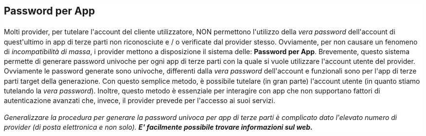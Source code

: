 
## Password per App

Molti provider, per tutelare l'account del cliente utilizzatore, NON permettono l'utilizzo della _vera password_
dell'account di quest'ultimo in app di terze parti non riconosciute e / o verificate dal provider stesso.
Ovviamente, per non causare un fenomeno di _incompatibilità di massa_, i provider mettono a disposizione il sistema
delle: __Password per App__.
Brevemente, questo sistema permette di generare password univoche per ogni app di terze parti con la quale si vuole
utilizzare l'account utente del provider.
Ovviamente le password generate sono univoche, differenti dalla _vera password_ dell'account e funzionali sono per l'app
di terze parti target della generazione.
Con questo semplice metodo, è possibile tutelare (in gran parte) l'account utente (in quanto stiamo tutelando la _vera password_).
Inoltre, questo metodo è essenziale per interagire con app che non supportano fattori di autenticazione avanzati che, invece, il
provider prevede per l'accesso ai suoi servizi.

_Generalizzare la procedura per generare la password univoca per app di terze parti è complicato dato l'elevato numero di provider (di posta
elettronica e non solo). __E' facilmente possibile trovare informazioni sul web.___
